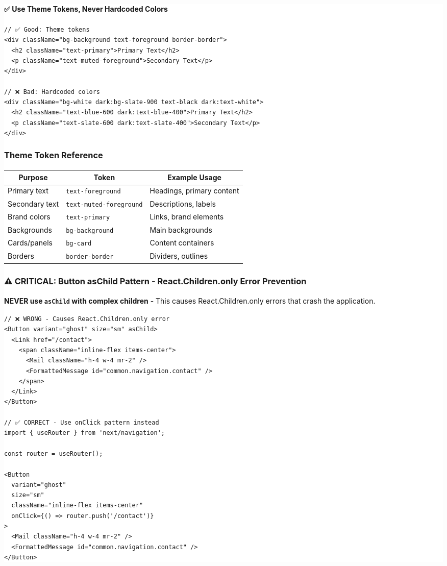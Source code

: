 #### ✅ Use Theme Tokens, Never Hardcoded Colors

```tsx
// ✅ Good: Theme tokens
<div className="bg-background text-foreground border-border">
  <h2 className="text-primary">Primary Text</h2>
  <p className="text-muted-foreground">Secondary Text</p>
</div>

// ❌ Bad: Hardcoded colors
<div className="bg-white dark:bg-slate-900 text-black dark:text-white">
  <h2 className="text-blue-600 dark:text-blue-400">Primary Text</h2>
  <p className="text-slate-600 dark:text-slate-400">Secondary Text</p>
</div>
```

### Theme Token Reference

| Purpose | Token | Example Usage |
|---------|-------|---------------|
| Primary text | `text-foreground` | Headings, primary content |
| Secondary text | `text-muted-foreground` | Descriptions, labels |
| Brand colors | `text-primary` | Links, brand elements |
| Backgrounds | `bg-background` | Main backgrounds |
| Cards/panels | `bg-card` | Content containers |
| Borders | `border-border` | Dividers, outlines |

### ⚠️ CRITICAL: Button asChild Pattern - React.Children.only Error Prevention

**NEVER use `asChild` with complex children** - This causes React.Children.only errors that crash the application.

```tsx
// ❌ WRONG - Causes React.Children.only error
<Button variant="ghost" size="sm" asChild>
  <Link href="/contact">
    <span className="inline-flex items-center">
      <Mail className="h-4 w-4 mr-2" />
      <FormattedMessage id="common.navigation.contact" />
    </span>
  </Link>
</Button>

// ✅ CORRECT - Use onClick pattern instead
import { useRouter } from 'next/navigation';

const router = useRouter();

<Button 
  variant="ghost" 
  size="sm" 
  className="inline-flex items-center"
  onClick={() => router.push('/contact')}
>
  <Mail className="h-4 w-4 mr-2" />
  <FormattedMessage id="common.navigation.contact" />
</Button>
```
